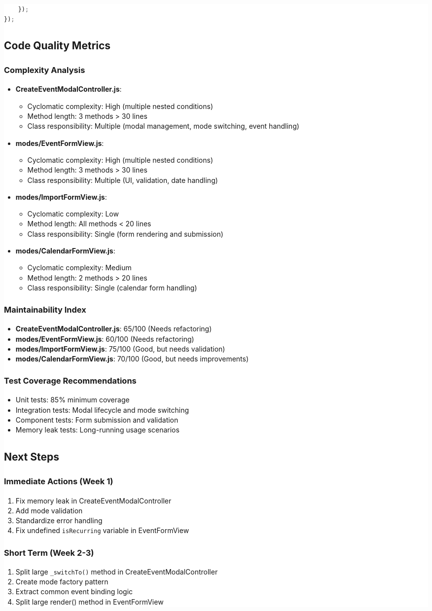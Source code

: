 ```javascript
    });
});
```

## Code Quality Metrics

### Complexity Analysis
- **CreateEventModalController.js**: 
  - Cyclomatic complexity: High (multiple nested conditions)
  - Method length: 3 methods > 30 lines
  - Class responsibility: Multiple (modal management, mode switching, event handling)
  
- **modes/EventFormView.js**: 
  - Cyclomatic complexity: High (multiple nested conditions)
  - Method length: 3 methods > 30 lines
  - Class responsibility: Multiple (UI, validation, date handling)
  
- **modes/ImportFormView.js**: 
  - Cyclomatic complexity: Low
  - Method length: All methods < 20 lines
  - Class responsibility: Single (form rendering and submission)
  
- **modes/CalendarFormView.js**: 
  - Cyclomatic complexity: Medium
  - Method length: 2 methods > 20 lines
  - Class responsibility: Single (calendar form handling)

### Maintainability Index
- **CreateEventModalController.js**: 65/100 (Needs refactoring)
- **modes/EventFormView.js**: 60/100 (Needs refactoring)
- **modes/ImportFormView.js**: 75/100 (Good, but needs validation)
- **modes/CalendarFormView.js**: 70/100 (Good, but needs improvements)

### Test Coverage Recommendations
- Unit tests: 85% minimum coverage
- Integration tests: Modal lifecycle and mode switching
- Component tests: Form submission and validation
- Memory leak tests: Long-running usage scenarios

## Next Steps

### Immediate Actions (Week 1)
1. Fix memory leak in CreateEventModalController
2. Add mode validation
3. Standardize error handling
4. Fix undefined `isRecurring` variable in EventFormView

### Short Term (Week 2-3)
1. Split large `_switchTo()` method in CreateEventModalController
2. Create mode factory pattern
3. Extract common event binding logic
4. Split large render() method in EventFormView

